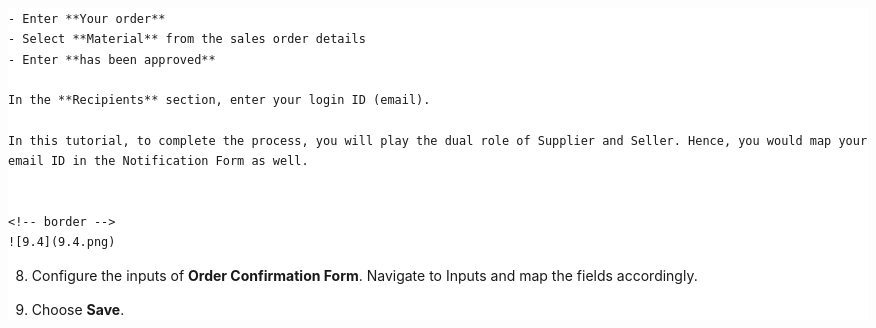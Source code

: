     - Enter **Your order**
    - Select **Material** from the sales order details
    - Enter **has been approved**

    In the **Recipients** section, enter your login ID (email).

    In this tutorial, to complete the process, you will play the dual role of Supplier and Seller. Hence, you would map your email ID in the Notification Form as well.


    <!-- border -->
    ![9.4](9.4.png)

8. Configure the inputs of **Order Confirmation Form**. Navigate to Inputs and map the fields accordingly.
   
9. Choose **Save**.

    <!-- border -->